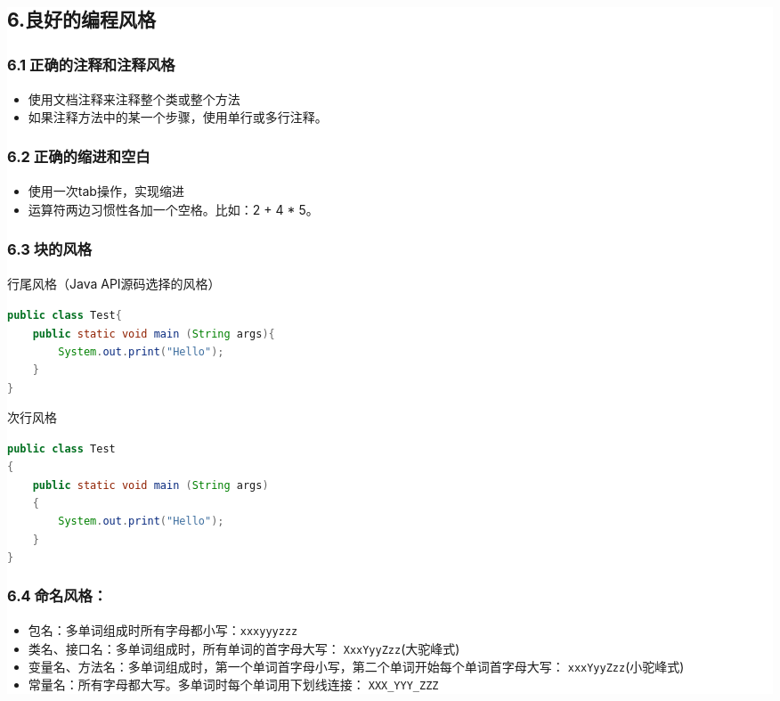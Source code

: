 ## 6.良好的编程风格

### 6.1 正确的注释和注释风格

- 使用文档注释来注释整个类或整个方法
- 如果注释方法中的某一个步骤，使用单行或多行注释。

### 6.2 正确的缩进和空白

- 使用一次tab操作，实现缩进
- 运算符两边习惯性各加一个空格。比如：2 + 4 * 5。

### 6.3 块的风格

行尾风格（Java API源码选择的风格）

```java
public class Test{
    public static void main (String args){
        System.out.print("Hello");
    }
}
```

次行风格

```java
public class Test
{
    public static void main (String args)
    {
        System.out.print("Hello");
    }
}
```

### 6.4 命名风格：

- 包名：多单词组成时所有字母都小写：`xxxyyyzzz`
- 类名、接口名：多单词组成时，所有单词的首字母大写： `XxxYyyZzz`(大驼峰式)
- 变量名、方法名：多单词组成时，第一个单词首字母小写，第二个单词开始每个单词首字母大写： `xxxYyyZzz`(小驼峰式)
- 常量名：所有字母都大写。多单词时每个单词用下划线连接： `XXX_YYY_ZZZ`

